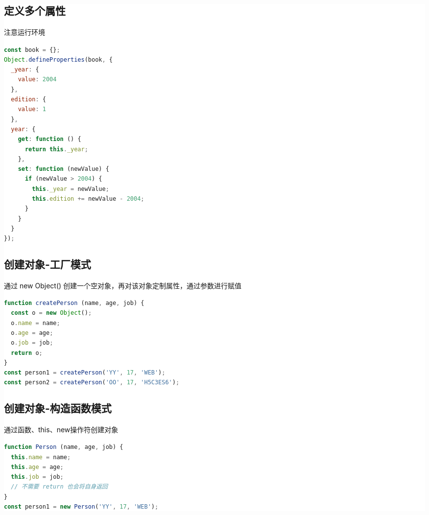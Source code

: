 **定义多个属性**
---
注意运行环境
```js
const book = {};
Object.defineProperties(book, {
  _year: {
    value: 2004
  },
  edition: {
    value: 1
  },
  year: {
    get: function () {
      return this._year;
    },
    set: function (newValue) {
      if (newValue > 2004) {
        this._year = newValue;
        this.edition += newValue - 2004;
      }
    }
  }
});
```

**创建对象-工厂模式**
---
通过 new Object() 创建一个空对象，再对该对象定制属性，通过参数进行赋值
```js
function createPerson (name, age, job) {
  const o = new Object();
  o.name = name;
  o.age = age;
  o.job = job;
  return o;
}
const person1 = createPerson('YY', 17, 'WEB');
const person2 = createPerson('OO', 17, 'H5C3ES6');
```

**创建对象-构造函数模式**
---
通过函数、this、new操作符创建对象
```js
function Person (name, age, job) {
  this.name = name;
  this.age = age;
  this.job = job;
  // 不需要 return 也会将自身返回
}
const person1 = new Person('YY', 17, 'WEB');
```
